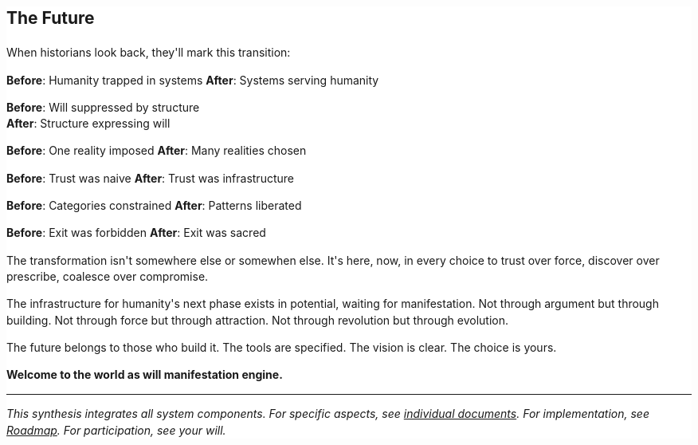 ## The Future

When historians look back, they'll mark this transition:

**Before**: Humanity trapped in systems
**After**: Systems serving humanity

**Before**: Will suppressed by structure  
**After**: Structure expressing will

**Before**: One reality imposed
**After**: Many realities chosen

**Before**: Trust was naive
**After**: Trust was infrastructure

**Before**: Categories constrained
**After**: Patterns liberated

**Before**: Exit was forbidden
**After**: Exit was sacred

The transformation isn't somewhere else or somewhen else. It's here, now, in every choice to trust over force, discover over prescribe, coalesce over compromise.

The infrastructure for humanity's next phase exists in potential, waiting for manifestation. Not through argument but through building. Not through force but through attraction. Not through revolution but through evolution.

The future belongs to those who build it. The tools are specified. The vision is clear. The choice is yours.

**Welcome to the world as will manifestation engine.**

---

*This synthesis integrates all system components. For specific aspects, see [individual documents](../1%20exec_summary_vision.md). For implementation, see [Roadmap](../19%20implementation_roadmap.md). For participation, see your will.*